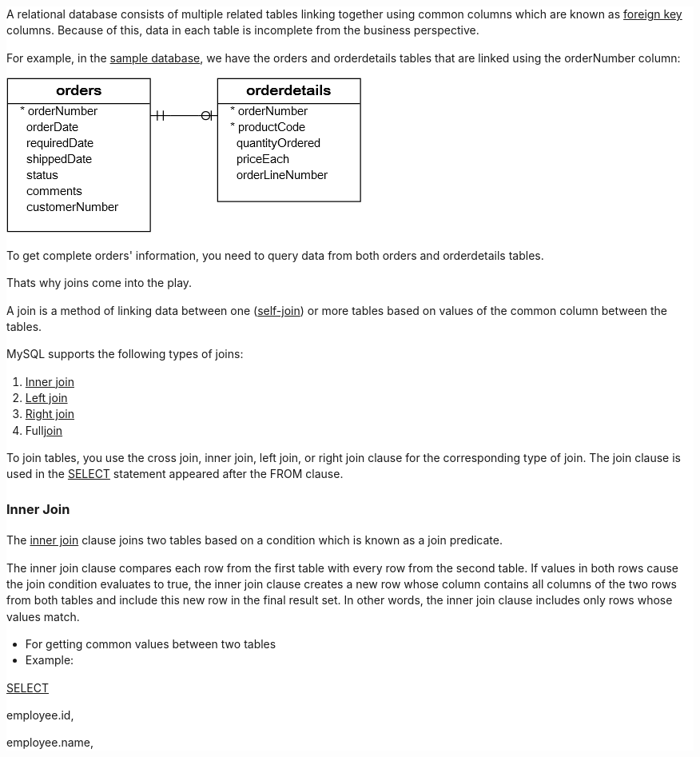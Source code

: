 A relational database consists of multiple related tables linking together using common columns which are known as [foreign key](http://www.mysqltutorial.org/mysql-foreign-key/) columns. Because of this, data in each table is incomplete from the business perspective.

For example, in the [sample database](http://www.mysqltutorial.org/mysql-sample-database.aspx), we have the orders and orderdetails tables that are linked using the orderNumber column:

<img src="https://raw.githubusercontent.com/avinash516/Documentation-sql/master/images/image5.png "/>

To get complete orders&#39; information, you need to query data from both orders and orderdetails tables.

Thats why joins come into the play.

A join is a method of linking data between one ([self-join](http://www.mysqltutorial.org/mysql-self-join/)) or more tables based on values of the common column between the tables.

MySQL supports the following types of joins:

1. [Inner join](https://www.mysqltutorial.org/mysql-inner-join.aspx)
2. [Left join](https://www.mysqltutorial.org/mysql-left-join.aspx)
3. [Right join](https://www.mysqltutorial.org/mysql-right-join/)
4. Full[join](https://www.mysqltutorial.org/mysql-cross-join/)

To join tables, you use the cross join, inner join, left join, or right join clause for the corresponding type of join. The join clause is used in the [SELECT](http://www.mysqltutorial.org/mysql-select-statement-query-data.aspx) statement appeared after the FROM clause.

### Inner Join

The [inner join](https://www.mysqltutorial.org/mysql-inner-join.aspx) clause joins two tables based on a condition which is known as a join predicate.

The inner join clause compares each row from the first table with every row from the second table. If values in both rows cause the join condition evaluates to true, the inner join clause creates a new row whose column contains all columns of the two rows from both tables and include this new row in the final result set. In other words, the inner join clause includes only rows whose values match.

  - For getting common values between two tables
  - Example:

[SELECT](http://localhost/phpmyadmin/url.php?url=https://dev.mysql.com/doc/refman/5.5/en/select.html)

employee.id,

employee.name,
